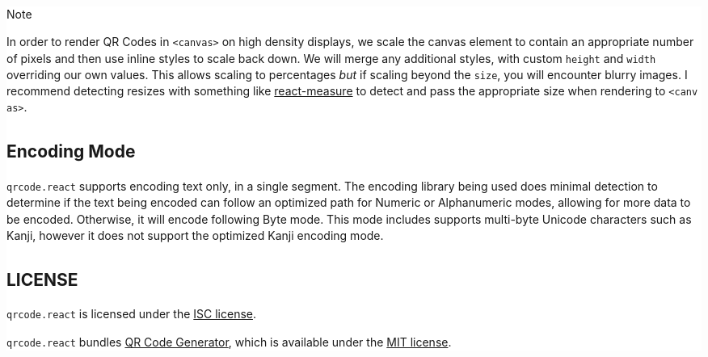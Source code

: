 > [!NOTE]
> In order to render QR Codes in `<canvas>` on high density displays, we scale the canvas element to contain an appropriate number of pixels and then use inline styles to scale back down. We will merge any additional styles, with custom `height` and `width` overriding our own values. This allows scaling to percentages _but_ if scaling beyond the `size`, you will encounter blurry images. I recommend detecting resizes with something like [react-measure](https://github.com/souporserious/react-measure) to detect and pass the appropriate size when rendering to `<canvas>`.

## Encoding Mode

`qrcode.react` supports encoding text only, in a single segment. The encoding library being used does minimal detection to determine if the text being encoded can follow an optimized path for Numeric or Alphanumeric modes, allowing for more data to be encoded. Otherwise, it will encode following Byte mode. This mode includes supports multi-byte Unicode characters such as Kanji, however it does not support the optimized Kanji encoding mode.

## LICENSE

`qrcode.react` is licensed under the [ISC license](LICENSE).

`qrcode.react` bundles [QR Code Generator](https://www.nayuki.io/page/qr-code-generator-library), which is available under the [MIT license](src/third-party/qrcodegen/LICENSE).
